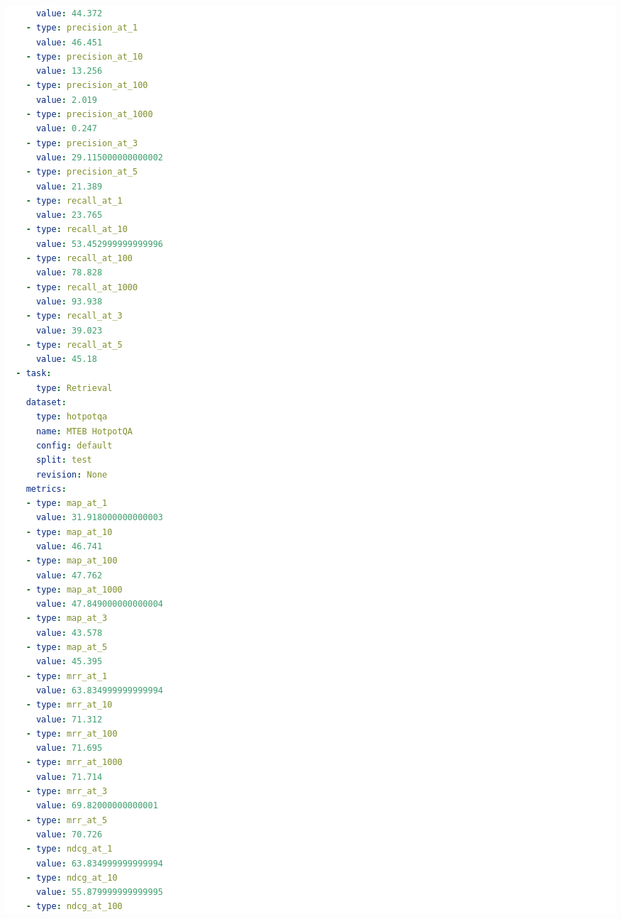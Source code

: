 ```yaml
      value: 44.372
    - type: precision_at_1
      value: 46.451
    - type: precision_at_10
      value: 13.256
    - type: precision_at_100
      value: 2.019
    - type: precision_at_1000
      value: 0.247
    - type: precision_at_3
      value: 29.115000000000002
    - type: precision_at_5
      value: 21.389
    - type: recall_at_1
      value: 23.765
    - type: recall_at_10
      value: 53.452999999999996
    - type: recall_at_100
      value: 78.828
    - type: recall_at_1000
      value: 93.938
    - type: recall_at_3
      value: 39.023
    - type: recall_at_5
      value: 45.18
  - task:
      type: Retrieval
    dataset:
      type: hotpotqa
      name: MTEB HotpotQA
      config: default
      split: test
      revision: None
    metrics:
    - type: map_at_1
      value: 31.918000000000003
    - type: map_at_10
      value: 46.741
    - type: map_at_100
      value: 47.762
    - type: map_at_1000
      value: 47.849000000000004
    - type: map_at_3
      value: 43.578
    - type: map_at_5
      value: 45.395
    - type: mrr_at_1
      value: 63.834999999999994
    - type: mrr_at_10
      value: 71.312
    - type: mrr_at_100
      value: 71.695
    - type: mrr_at_1000
      value: 71.714
    - type: mrr_at_3
      value: 69.82000000000001
    - type: mrr_at_5
      value: 70.726
    - type: ndcg_at_1
      value: 63.834999999999994
    - type: ndcg_at_10
      value: 55.879999999999995
    - type: ndcg_at_100
```